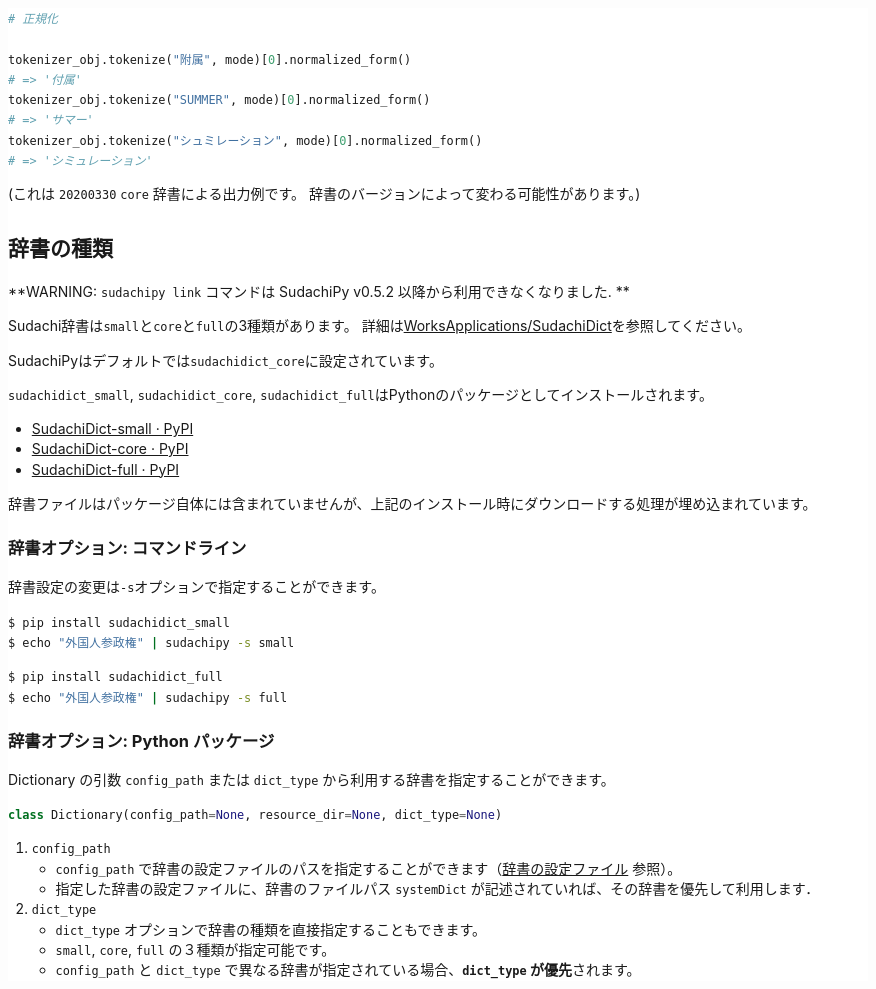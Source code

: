 ```python
# 正規化

tokenizer_obj.tokenize("附属", mode)[0].normalized_form()
# => '付属'
tokenizer_obj.tokenize("SUMMER", mode)[0].normalized_form()
# => 'サマー'
tokenizer_obj.tokenize("シュミレーション", mode)[0].normalized_form()
# => 'シミュレーション'
```

(これは `20200330` `core` 辞書による出力例です。 辞書のバージョンによって変わる可能性があります。)

## 辞書の種類

**WARNING: `sudachipy link` コマンドは SudachiPy v0.5.2 以降から利用できなくなりました. **

Sudachi辞書は`small`と`core`と`full`の3種類があります。 詳細は[WorksApplications/SudachiDict](https://github.com/WorksApplications/SudachiDict)を参照してください。

SudachiPyはデフォルトでは`sudachidict_core`に設定されています。

`sudachidict_small`, `sudachidict_core`, `sudachidict_full`はPythonのパッケージとしてインストールされます。

* [SudachiDict-small · PyPI](https://pypi.org/project/SudachiDict-small/)
* [SudachiDict-core · PyPI](https://pypi.org/project/SudachiDict-core/)
* [SudachiDict-full · PyPI](https://pypi.org/project/SudachiDict-full/)

辞書ファイルはパッケージ自体には含まれていませんが、上記のインストール時にダウンロードする処理が埋め込まれています。

### 辞書オプション: コマンドライン

辞書設定の変更は`-s`オプションで指定することができます。


```bash
$ pip install sudachidict_small
$ echo "外国人参政権" | sudachipy -s small
```

```bash
$ pip install sudachidict_full
$ echo "外国人参政権" | sudachipy -s full
```

### 辞書オプション: Python パッケージ

Dictionary の引数 `config_path` または `dict_type` から利用する辞書を指定することができます。

```python
class Dictionary(config_path=None, resource_dir=None, dict_type=None)
```

1. `config_path`
    * `config_path` で辞書の設定ファイルのパスを指定することができます（[辞書の設定ファイル](#辞書の設定ファイル) 参照）。
    * 指定した辞書の設定ファイルに、辞書のファイルパス `systemDict` が記述されていれば、その辞書を優先して利用します．
2. `dict_type`
    * `dict_type` オプションで辞書の種類を直接指定することもできます。
    * `small`, `core`, `full` の３種類が指定可能です。
    * `config_path` と `dict_type` で異なる辞書が指定されている場合、**`dict_type` が優先**されます。 
